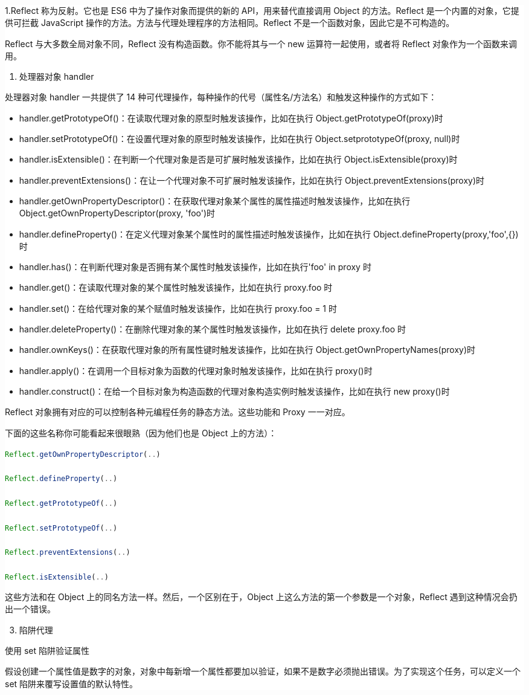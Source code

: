 1.Reflect 称为反射。它也是 ES6 中为了操作对象而提供的新的 API，用来替代直接调用 Object 的方法。Reflect 是一个内置的对象，它提供可拦截 JavaScript 操作的方法。方法与代理处理程序的方法相同。Reflect 不是一个函数对象，因此它是不可构造的。

Reflect 与大多数全局对象不同，Reflect 没有构造函数。你不能将其与一个 new 运算符一起使用，或者将 Reflect 对象作为一个函数来调用。

1.  处理器对象 handler

处理器对象 handler 一共提供了 14 种可代理操作，每种操作的代号（属性名/方法名）和触发这种操作的方式如下：

- handler.getPrototypeOf()：在读取代理对象的原型时触发该操作，比如在执行 Object.getPrototypeOf(proxy)时

- handler.setPrototypeOf()：在设置代理对象的原型时触发该操作，比如在执行 Object.setprototypeOf(proxy, null)时

- handler.isExtensible()：在判断一个代理对象是否是可扩展时触发该操作，比如在执行 Object.isExtensible(proxy)时

- handler.preventExtensions()：在让一个代理对象不可扩展时触发该操作，比如在执行 Object.preventExtensions(proxy)时

- handler.getOwnPropertyDescriptor()：在获取代理对象某个属性的属性描述时触发该操作，比如在执行 Object.getOwnPropertyDescriptor(proxy, 'foo')时

- handler.defineProperty()：在定义代理对象某个属性时的属性描述时触发该操作，比如在执行 Object.defineProperty(proxy,'foo',{})时

- handler.has()：在判断代理对象是否拥有某个属性时触发该操作，比如在执行'foo' in proxy 时

- handler.get()：在读取代理对象的某个属性时触发该操作，比如在执行 proxy.foo 时

- handler.set()：在给代理对象的某个赋值时触发该操作，比如在执行 proxy.foo = 1 时

- handler.deleteProperty()：在删除代理对象的某个属性时触发该操作，比如在执行 delete proxy.foo 时

- handler.ownKeys()：在获取代理对象的所有属性键时触发该操作，比如在执行 Object.getOwnPropertyNames(proxy)时

- handler.apply()：在调用一个目标对象为函数的代理对象时触发该操作，比如在执行 proxy()时

- handler.construct()：在给一个目标对象为构造函数的代理对象构造实例时触发该操作，比如在执行 new proxy()时

Reflect 对象拥有对应的可以控制各种元编程任务的静态方法。这些功能和 Proxy 一一对应。

下面的这些名称你可能看起来很眼熟（因为他们也是 Object 上的方法）：

```js
Reflect.getOwnPropertyDescriptor(..)

Reflect.defineProperty(..)

Reflect.getPrototypeOf(..)

Reflect.setPrototypeOf(..)

Reflect.preventExtensions(..)

Reflect.isExtensible(..)
```

这些方法和在 Object 上的同名方法一样。然后，一个区别在于，Object 上这么方法的第一个参数是一个对象，Reflect 遇到这种情况会扔出一个错误。

3.  陷阱代理

使用 set 陷阱验证属性

假设创建一个属性值是数字的对象，对象中每新增一个属性都要加以验证，如果不是数字必须抛出错误。为了实现这个任务，可以定义一个 set 陷阱来覆写设置值的默认特性。
